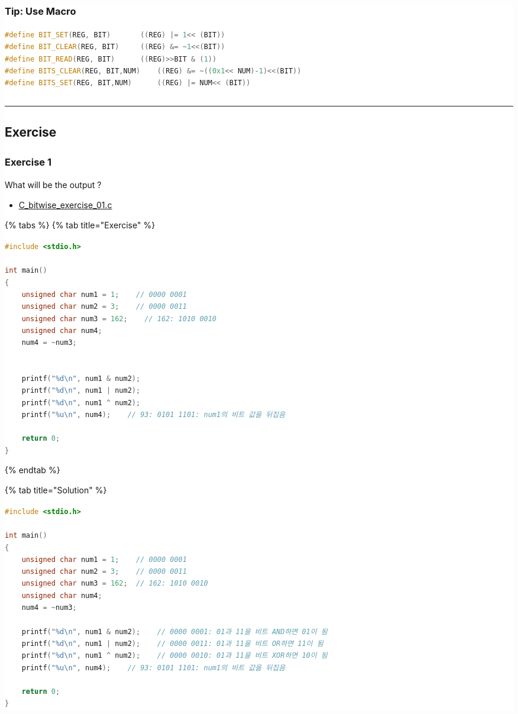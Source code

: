 ### **Tip: Use Macro**

```cpp
#define BIT_SET(REG, BIT)		((REG) |= 1<< (BIT))
#define BIT_CLEAR(REG, BIT)		((REG) &= ~1<<(BIT))
#define BIT_READ(REG, BIT)		((REG)>>BIT & (1))
#define BITS_CLEAR(REG, BIT,NUM)	((REG) &= ~((0x1<< NUM)-1)<<(BIT))
#define BITS_SET(REG, BIT,NUM)		((REG) |= NUM<< (BIT))
```

##

***

## Exercise

### Exercise 1

What will be the output ?

* [C\_bitwise\_exercise\_01.c](https://github.com/ykkimhgu/Tutorial-C-Program/blob/main/bitwise/EC_bitwise_exercise_01.c)

{% tabs %}
{% tab title="Exercise" %}
```cpp
#include <stdio.h>
 
int main()
{
    unsigned char num1 = 1;    // 0000 0001
    unsigned char num2 = 3;    // 0000 0011
    unsigned char num3 = 162;    // 162: 1010 0010
    unsigned char num4;
    num4 = ~num3;

 
    printf("%d\n", num1 & num2);    
    printf("%d\n", num1 | num2);    
    printf("%d\n", num1 ^ num2);    
    printf("%u\n", num4);    // 93: 0101 1101: num1의 비트 값을 뒤집음
 
    return 0;
}
```
{% endtab %}

{% tab title="Solution" %}
```cpp
#include <stdio.h>
 
int main()
{
    unsigned char num1 = 1;    // 0000 0001
    unsigned char num2 = 3;    // 0000 0011
    unsigned char num3 = 162;  // 162: 1010 0010
    unsigned char num4;
    num4 = ~num3;

    printf("%d\n", num1 & num2);    // 0000 0001: 01과 11을 비트 AND하면 01이 됨
    printf("%d\n", num1 | num2);    // 0000 0011: 01과 11을 비트 OR하면 11이 됨
    printf("%d\n", num1 ^ num2);    // 0000 0010: 01과 11을 비트 XOR하면 10이 됨
    printf("%u\n", num4);    // 93: 0101 1101: num1의 비트 값을 뒤집음
 
    return 0;
}
```